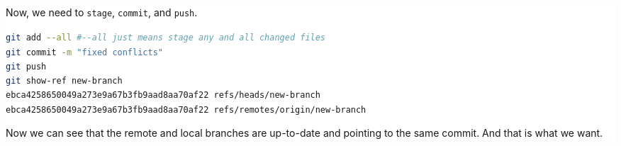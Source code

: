 Now, we need to `stage`, `commit`, and `push`.

```bash
git add --all #--all just means stage any and all changed files
git commit -m "fixed conflicts"
git push
git show-ref new-branch
ebca4258650049a273e9a67b3fb9aad8aa70af22 refs/heads/new-branch
ebca4258650049a273e9a67b3fb9aad8aa70af22 refs/remotes/origin/new-branch
```

Now we can see that the remote and local branches are up-to-date and pointing to the same commit. And that is what we want.